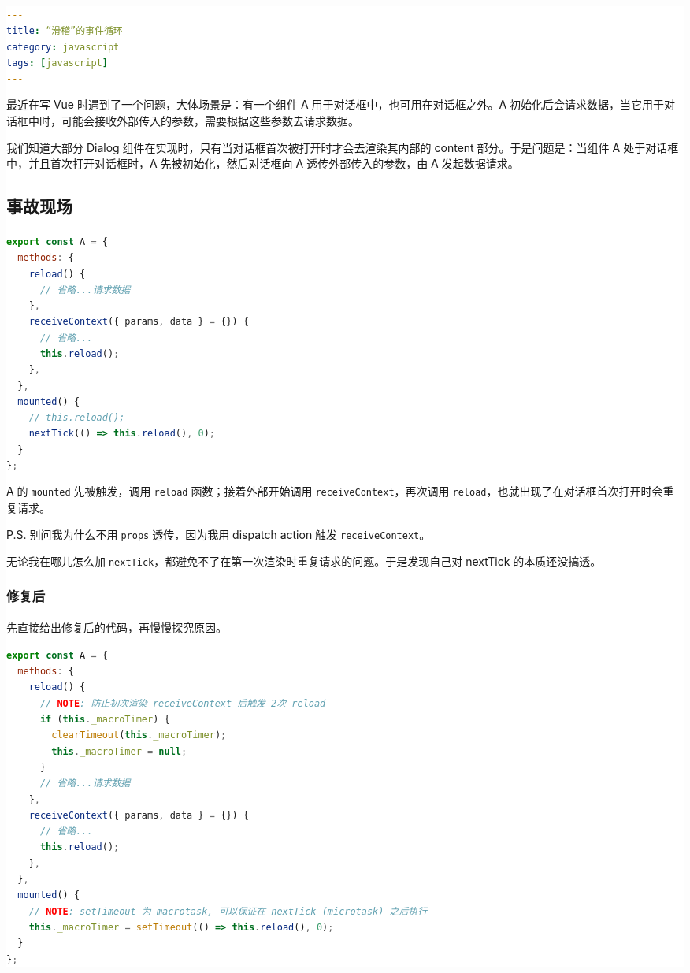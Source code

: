 ```yaml
---
title: “滑稽”的事件循环
category: javascript
tags: [javascript]
---
```


最近在写 Vue 时遇到了一个问题，大体场景是：有一个组件 A 用于对话框中，也可用在对话框之外。A 初始化后会请求数据，当它用于对话框中时，可能会接收外部传入的参数，需要根据这些参数去请求数据。

我们知道大部分 Dialog 组件在实现时，只有当对话框首次被打开时才会去渲染其内部的 content 部分。于是问题是：当组件 A 处于对话框中，并且首次打开对话框时，A 先被初始化，然后对话框向 A 透传外部传入的参数，由 A 发起数据请求。



## 事故现场

```js
export const A = {
  methods: {
    reload() {
      // 省略...请求数据
    },
    receiveContext({ params, data } = {}) {
      // 省略...
      this.reload();
    },
  },
  mounted() {
    // this.reload();
    nextTick(() => this.reload(), 0);
  }
};
```

A 的 `mounted` 先被触发，调用 `reload` 函数；接着外部开始调用 `receiveContext`，再次调用 `reload`，也就出现了在对话框首次打开时会重复请求。

P.S. 别问我为什么不用 `props` 透传，因为我用 dispatch action 触发 `receiveContext`。

无论我在哪儿怎么加 `nextTick`，都避免不了在第一次渲染时重复请求的问题。于是发现自己对 nextTick 的本质还没搞透。

### 修复后

先直接给出修复后的代码，再慢慢探究原因。

```js
export const A = {
  methods: {
    reload() {
      // NOTE: 防止初次渲染 receiveContext 后触发 2次 reload
      if (this._macroTimer) {
        clearTimeout(this._macroTimer);
        this._macroTimer = null;
      }
      // 省略...请求数据
    },
    receiveContext({ params, data } = {}) {
      // 省略...
      this.reload();
    },
  },
  mounted() {
    // NOTE: setTimeout 为 macrotask, 可以保证在 nextTick (microtask) 之后执行
    this._macroTimer = setTimeout(() => this.reload(), 0);
  }
};
```
